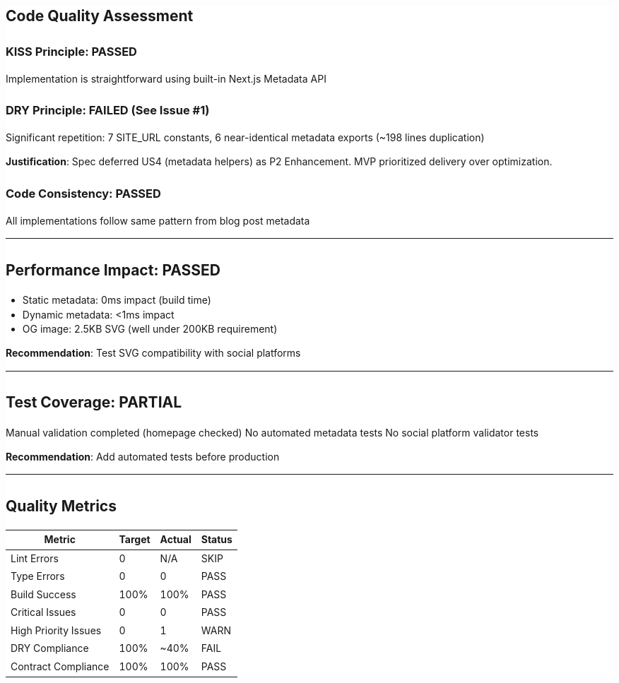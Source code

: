 
## Code Quality Assessment

### KISS Principle: PASSED

Implementation is straightforward using built-in Next.js Metadata API

### DRY Principle: FAILED (See Issue #1)

Significant repetition: 7 SITE_URL constants, 6 near-identical metadata exports (~198 lines duplication)

**Justification**: Spec deferred US4 (metadata helpers) as P2 Enhancement. MVP prioritized delivery over optimization.

### Code Consistency: PASSED

All implementations follow same pattern from blog post metadata

---

## Performance Impact: PASSED

- Static metadata: 0ms impact (build time)
- Dynamic metadata: <1ms impact
- OG image: 2.5KB SVG (well under 200KB requirement)

**Recommendation**: Test SVG compatibility with social platforms

---

## Test Coverage: PARTIAL

Manual validation completed (homepage checked)
No automated metadata tests
No social platform validator tests

**Recommendation**: Add automated tests before production

---

## Quality Metrics

| Metric | Target | Actual | Status |
|--------|--------|--------|--------|
| Lint Errors | 0 | N/A | SKIP |
| Type Errors | 0 | 0 | PASS |
| Build Success | 100% | 100% | PASS |
| Critical Issues | 0 | 0 | PASS |
| High Priority Issues | 0 | 1 | WARN |
| DRY Compliance | 100% | ~40% | FAIL |
| Contract Compliance | 100% | 100% | PASS |
